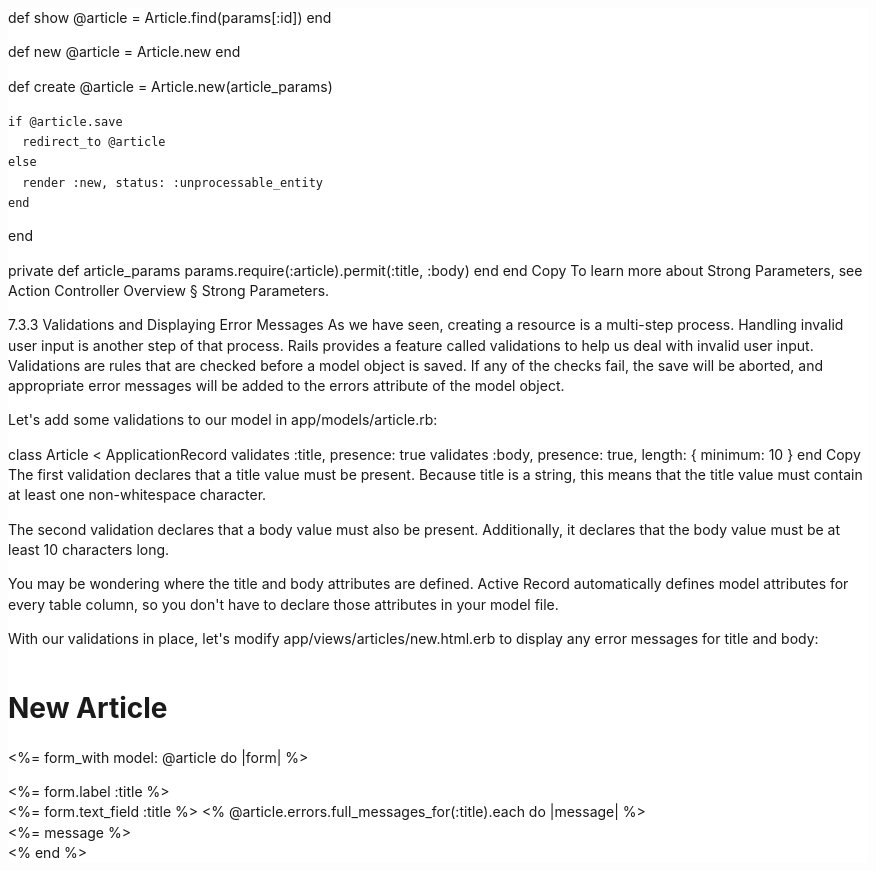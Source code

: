   def show
    @article = Article.find(params[:id])
  end

  def new
    @article = Article.new
  end

  def create
    @article = Article.new(article_params)

    if @article.save
      redirect_to @article
    else
      render :new, status: :unprocessable_entity
    end
  end

  private
    def article_params
      params.require(:article).permit(:title, :body)
    end
end
Copy
To learn more about Strong Parameters, see Action Controller Overview § Strong Parameters.

7.3.3 Validations and Displaying Error Messages
As we have seen, creating a resource is a multi-step process. Handling invalid user input is another step of that process. Rails provides a feature called validations to help us deal with invalid user input. Validations are rules that are checked before a model object is saved. If any of the checks fail, the save will be aborted, and appropriate error messages will be added to the errors attribute of the model object.

Let's add some validations to our model in app/models/article.rb:

class Article < ApplicationRecord
  validates :title, presence: true
  validates :body, presence: true, length: { minimum: 10 }
end
Copy
The first validation declares that a title value must be present. Because title is a string, this means that the title value must contain at least one non-whitespace character.

The second validation declares that a body value must also be present. Additionally, it declares that the body value must be at least 10 characters long.

You may be wondering where the title and body attributes are defined. Active Record automatically defines model attributes for every table column, so you don't have to declare those attributes in your model file.

With our validations in place, let's modify app/views/articles/new.html.erb to display any error messages for title and body:

<h1>New Article</h1>

<%= form_with model: @article do |form| %>
  <div>
    <%= form.label :title %><br>
    <%= form.text_field :title %>
    <% @article.errors.full_messages_for(:title).each do |message| %>
      <div><%= message %></div>
    <% end %>
  </div>
